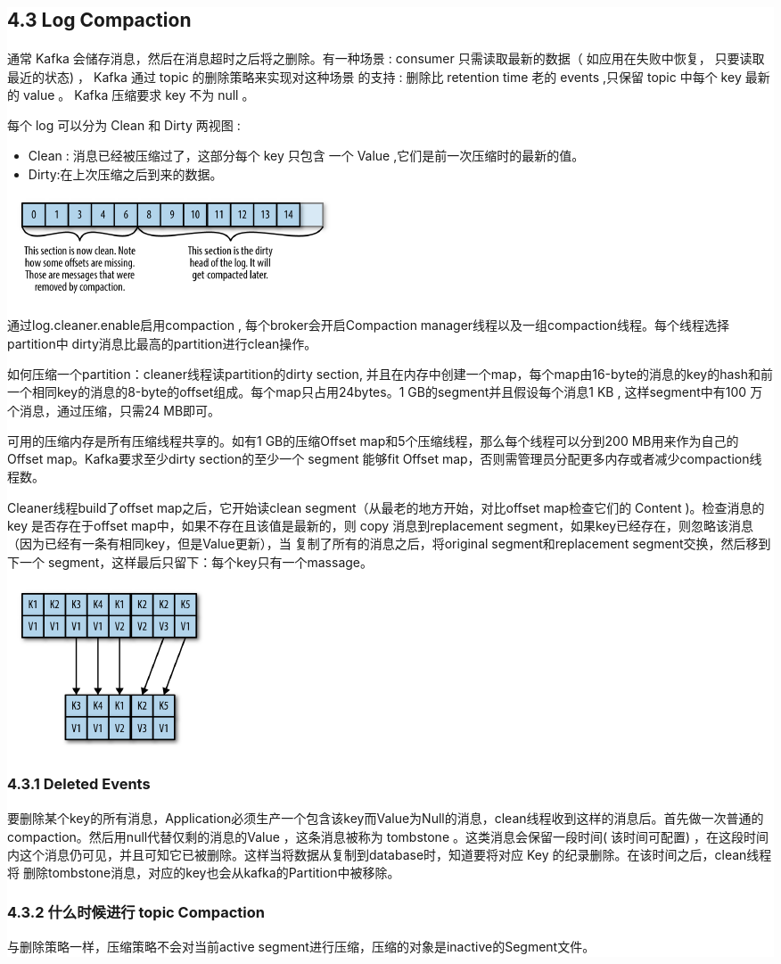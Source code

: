 ## 4.3 Log Compaction

通常 Kafka 会储存消息，然后在消息超时之后将之删除。有一种场景 : consumer 只需读取最新的数据（ 如应用在失败中恢复， 只要读取最近的状态) ， Kafka 通过 topic 的删除策略来实现对这种场景 的支持 : 删除比 retention time 老的 events ,只保留 topic 中每个 key 最新的 value 。 Kafka 压缩要求 key 不为 null 。

每个 log 可以分为 Clean 和 Dirty 两视图 :

- Clean : 消息已经被压缩过了，这部分每个 key 只包含 一个 Value ,它们是前一次压缩时的最新的值。
- Dirty:在上次压缩之后到来的数据。

![img](assets/CA66EE26-805E-4B51-96AC-83A5436BE28B.png)

通过log.cleaner.enable启用compaction , 每个broker会开启Compaction manager线程以及一组compaction线程。每个线程选择partition中 dirty消息比最高的partition进行clean操作。

如何压缩一个partition：cleaner线程读partition的dirty section, 并且在内存中创建一个map，每个map由16-byte的消息的key的hash和前一个相同key的消息的8-byte的offset组成。每个map只占用24bytes。1 GB的segment并且假设每个消息1 KB , 这样segment中有100 万个消息，通过压缩，只需24 MB即可。

可用的压缩内存是所有压缩线程共享的。如有1 GB的压缩Offset map和5个压缩线程，那么每个线程可以分到200 MB用来作为自己的Offset map。Kafka要求至少dirty section的至少一个 segment 能够fit Offset map，否则需管理员分配更多内存或者减少compaction线程数。

Cleaner线程build了offset map之后，它开始读clean segment（从最老的地方开始，对比offset map检查它们的 Content )。检查消息的key 是否存在于offset map中，如果不存在且该值是最新的，则 copy 消息到replacement segment，如果key已经存在，则忽略该消息（因为已经有一条有相同key，但是Value更新），当 复制了所有的消息之后，将original segment和replacement segment交换，然后移到下一个 segment，这样最后只留下：每个key只有一个massage。

![img](assets/1D48B7E8-D7BE-4597-B041-D852B25300B9.png)

### 4.3.1 Deleted Events

要删除某个key的所有消息，Application必须生产一个包含该key而Value为Null的消息，clean线程收到这样的消息后。首先做一次普通的 compaction。然后用null代替仅剩的消息的Value ，这条消息被称为 tombstone 。这类消息会保留一段时间( 该时间可配置) ，在这段时间内这个消息仍可见，并且可知它已被删除。这样当将数据从复制到database时，知道要将对应 Key 的纪录删除。在该时间之后，clean线程将 删除tombstone消息，对应的key也会从kafka的Partition中被移除。

### 4.3.2 什么时候进行 topic Compaction

与删除策略一样，压缩策略不会对当前active segment进行压缩，压缩的对象是inactive的Segment文件。
